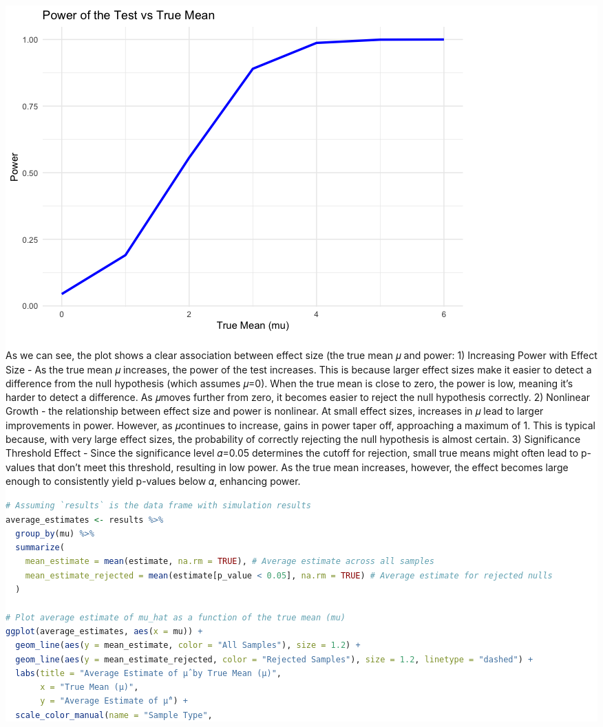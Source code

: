 ![](p8105_hw5_zl3543_files/figure-gfm/unnamed-chunk-2-1.png)

As we can see, the plot shows a clear association between effect size
(the true mean 𝜇 and power: 1) Increasing Power with Effect Size - As
the true mean 𝜇 increases, the power of the test increases. This is
because larger effect sizes make it easier to detect a difference from
the null hypothesis (which assumes 𝜇=0). When the true mean is close to
zero, the power is low, meaning it’s harder to detect a difference. As
𝜇moves further from zero, it becomes easier to reject the null
hypothesis correctly. 2) Nonlinear Growth - the relationship between
effect size and power is nonlinear. At small effect sizes, increases in
𝜇 lead to larger improvements in power. However, as 𝜇continues to
increase, gains in power taper off, approaching a maximum of 1. This is
typical because, with very large effect sizes, the probability of
correctly rejecting the null hypothesis is almost certain. 3)
Significance Threshold Effect - Since the significance level 𝛼=0.05
determines the cutoff for rejection, small true means might often lead
to p-values that don’t meet this threshold, resulting in low power. As
the true mean increases, however, the effect becomes large enough to
consistently yield p-values below 𝛼, enhancing power.

``` r
# Assuming `results` is the data frame with simulation results
average_estimates <- results %>%
  group_by(mu) %>%
  summarize(
    mean_estimate = mean(estimate, na.rm = TRUE), # Average estimate across all samples
    mean_estimate_rejected = mean(estimate[p_value < 0.05], na.rm = TRUE) # Average estimate for rejected nulls
  )

# Plot average estimate of mu_hat as a function of the true mean (mu)
ggplot(average_estimates, aes(x = mu)) +
  geom_line(aes(y = mean_estimate, color = "All Samples"), size = 1.2) +
  geom_line(aes(y = mean_estimate_rejected, color = "Rejected Samples"), size = 1.2, linetype = "dashed") +
  labs(title = "Average Estimate of μ̂ by True Mean (μ)",
       x = "True Mean (μ)",
       y = "Average Estimate of μ̂") +
  scale_color_manual(name = "Sample Type",
```